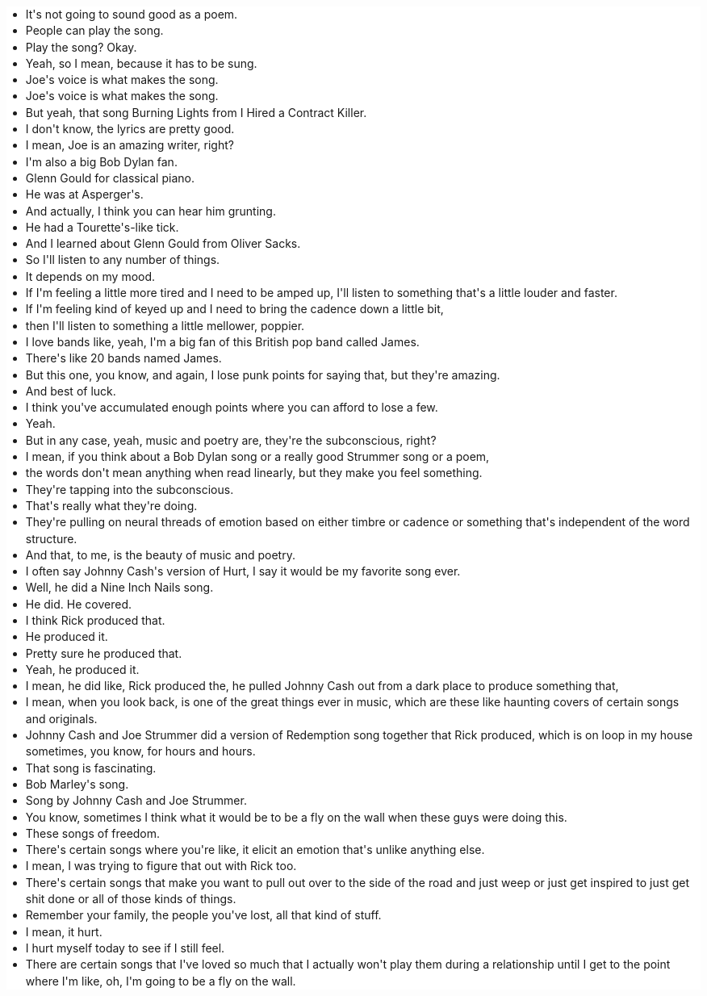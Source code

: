 *  It's not going to sound good as a poem.
*  People can play the song.
*  Play the song? Okay.
*  Yeah, so I mean, because it has to be sung.
*  Joe's voice is what makes the song.
*  Joe's voice is what makes the song.
*  But yeah, that song Burning Lights from I Hired a Contract Killer.
*  I don't know, the lyrics are pretty good.
*  I mean, Joe is an amazing writer, right?
*  I'm also a big Bob Dylan fan.
*  Glenn Gould for classical piano.
*  He was at Asperger's.
*  And actually, I think you can hear him grunting.
*  He had a Tourette's-like tick.
*  And I learned about Glenn Gould from Oliver Sacks.
*  So I'll listen to any number of things.
*  It depends on my mood.
*  If I'm feeling a little more tired and I need to be amped up, I'll listen to something that's a little louder and faster.
*  If I'm feeling kind of keyed up and I need to bring the cadence down a little bit,
*  then I'll listen to something a little mellower, poppier.
*  I love bands like, yeah, I'm a big fan of this British pop band called James.
*  There's like 20 bands named James.
*  But this one, you know, and again, I lose punk points for saying that, but they're amazing.
*  And best of luck.
*  I think you've accumulated enough points where you can afford to lose a few.
*  Yeah.
*  But in any case, yeah, music and poetry are, they're the subconscious, right?
*  I mean, if you think about a Bob Dylan song or a really good Strummer song or a poem,
*  the words don't mean anything when read linearly, but they make you feel something.
*  They're tapping into the subconscious.
*  That's really what they're doing.
*  They're pulling on neural threads of emotion based on either timbre or cadence or something that's independent of the word structure.
*  And that, to me, is the beauty of music and poetry.
*  I often say Johnny Cash's version of Hurt, I say it would be my favorite song ever.
*  Well, he did a Nine Inch Nails song.
*  He did. He covered.
*  I think Rick produced that.
*  He produced it.
*  Pretty sure he produced that.
*  Yeah, he produced it.
*  I mean, he did like, Rick produced the, he pulled Johnny Cash out from a dark place to produce something that,
*  I mean, when you look back, is one of the great things ever in music, which are these like haunting covers of certain songs and originals.
*  Johnny Cash and Joe Strummer did a version of Redemption song together that Rick produced, which is on loop in my house sometimes, you know, for hours and hours.
*  That song is fascinating.
*  Bob Marley's song.
*  Song by Johnny Cash and Joe Strummer.
*  You know, sometimes I think what it would be to be a fly on the wall when these guys were doing this.
*  These songs of freedom.
*  There's certain songs where you're like, it elicit an emotion that's unlike anything else.
*  I mean, I was trying to figure that out with Rick too.
*  There's certain songs that make you want to pull out over to the side of the road and just weep or just get inspired to just get shit done or all of those kinds of things.
*  Remember your family, the people you've lost, all that kind of stuff.
*  I mean, it hurt.
*  I hurt myself today to see if I still feel.
*  There are certain songs that I've loved so much that I actually won't play them during a relationship until I get to the point where I'm like, oh, I'm going to be a fly on the wall.